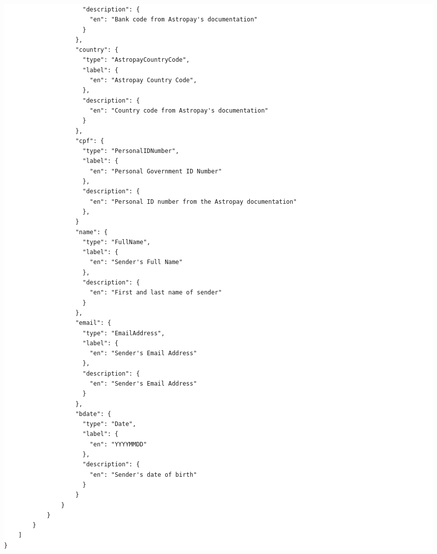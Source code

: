 ```
                      "description": {
                        "en": "Bank code from Astropay's documentation"
                      }
                    },
                    "country": {
                      "type": "AstropayCountryCode",
                      "label": {
                        "en": "Astropay Country Code",
                      },
                      "description": {
                        "en": "Country code from Astropay's documentation"
                      }
                    },
                    "cpf": {
                      "type": "PersonalIDNumber",
                      "label": {
                        "en": "Personal Government ID Number"
                      },
                      "description": {
                        "en": "Personal ID number from the Astropay documentation"
                      },
                    }
                    "name": {
                      "type": "FullName",
                      "label": {
                        "en": "Sender's Full Name"
                      },
                      "description": {
                        "en": "First and last name of sender"
                      }
                    },
                    "email": {
                      "type": "EmailAddress",
                      "label": {
                        "en": "Sender's Email Address"
                      },
                      "description": {
                        "en": "Sender's Email Address"
                      }
                    },
                    "bdate": {
                      "type": "Date",
                      "label": {
                        "en": "YYYYMMDD"
                      },
                      "description": {
                        "en": "Sender's date of birth"
                      }
                    }
                }
            }
        }
    ]
}
```

